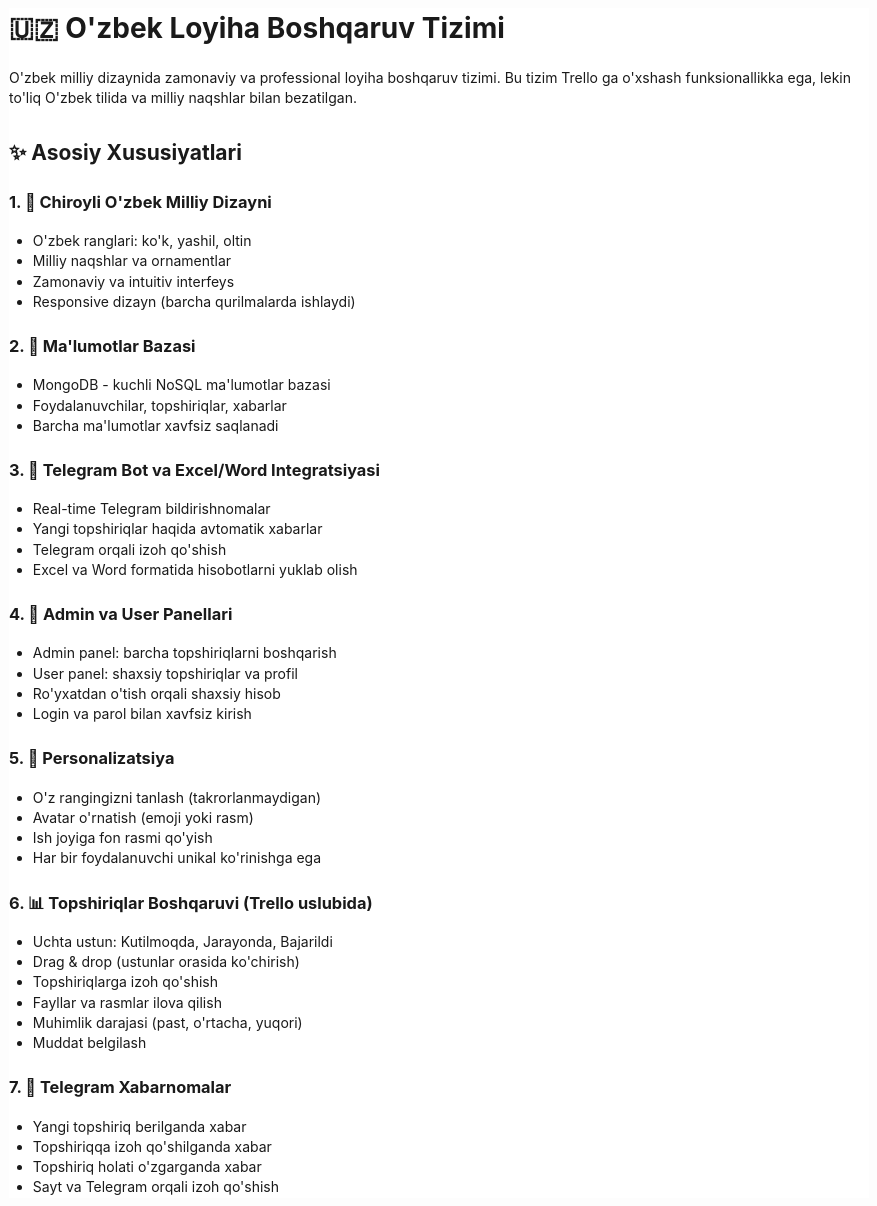 # 🇺🇿 O'zbek Loyiha Boshqaruv Tizimi

O'zbek milliy dizaynida zamonaviy va professional loyiha boshqaruv tizimi. Bu tizim Trello ga o'xshash funksionallikka ega, lekin to'liq O'zbek tilida va milliy naqshlar bilan bezatilgan.

## ✨ Asosiy Xususiyatlari

### 1. 🎨 Chiroyli O'zbek Milliy Dizayni
- O'zbek ranglari: ko'k, yashil, oltin
- Milliy naqshlar va ornamentlar
- Zamonaviy va intuitiv interfeys
- Responsive dizayn (barcha qurilmalarda ishlaydi)

### 2. 💾 Ma'lumotlar Bazasi
- MongoDB - kuchli NoSQL ma'lumotlar bazasi
- Foydalanuvchilar, topshiriqlar, xabarlar
- Barcha ma'lumotlar xavfsiz saqlanadi

### 3. 📱 Telegram Bot va Excel/Word Integratsiyasi
- Real-time Telegram bildirishnomalar
- Yangi topshiriqlar haqida avtomatik xabarlar
- Telegram orqali izoh qo'shish
- Excel va Word formatida hisobotlarni yuklab olish

### 4. 👥 Admin va User Panellari
- Admin panel: barcha topshiriqlarni boshqarish
- User panel: shaxsiy topshiriqlar va profil
- Ro'yxatdan o'tish orqali shaxsiy hisob
- Login va parol bilan xavfsiz kirish

### 5. 🎨 Personalizatsiya
- O'z rangingizni tanlash (takrorlanmaydigan)
- Avatar o'rnatish (emoji yoki rasm)
- Ish joyiga fon rasmi qo'yish
- Har bir foydalanuvchi unikal ko'rinishga ega

### 6. 📊 Topshiriqlar Boshqaruvi (Trello uslubida)
- Uchta ustun: Kutilmoqda, Jarayonda, Bajarildi
- Drag & drop (ustunlar orasida ko'chirish)
- Topshiriqlarga izoh qo'shish
- Fayllar va rasmlar ilova qilish
- Muhimlik darajasi (past, o'rtacha, yuqori)
- Muddat belgilash

### 7. 📢 Telegram Xabarnomalar
- Yangi topshiriq berilganda xabar
- Topshiriqqa izoh qo'shilganda xabar
- Topshiriq holati o'zgarganda xabar
- Sayt va Telegram orqali izoh qo'shish
